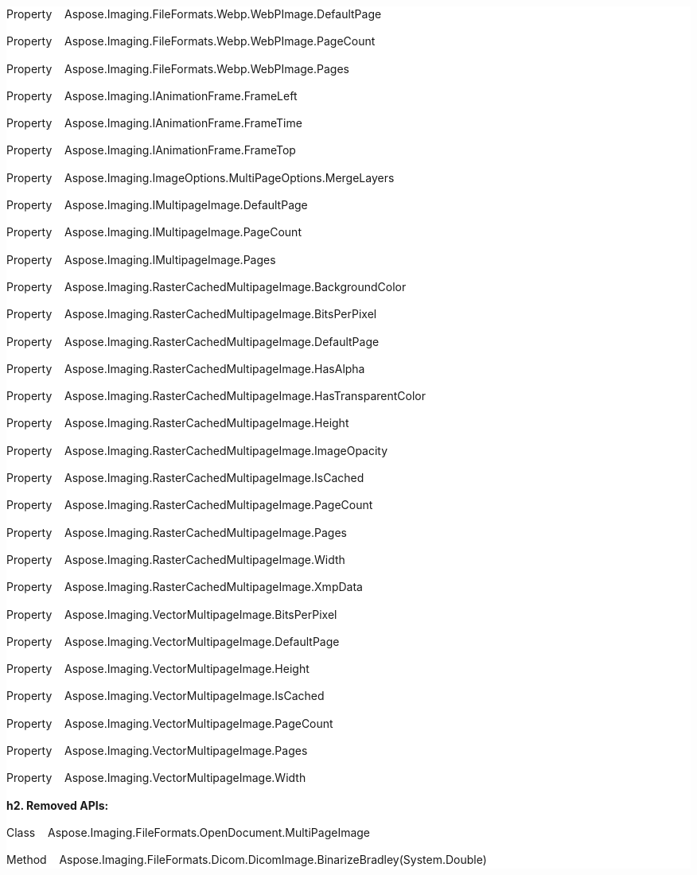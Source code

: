 Property    Aspose.Imaging.FileFormats.Webp.WebPImage.DefaultPage

Property    Aspose.Imaging.FileFormats.Webp.WebPImage.PageCount

Property    Aspose.Imaging.FileFormats.Webp.WebPImage.Pages

Property    Aspose.Imaging.IAnimationFrame.FrameLeft

Property    Aspose.Imaging.IAnimationFrame.FrameTime

Property    Aspose.Imaging.IAnimationFrame.FrameTop

Property    Aspose.Imaging.ImageOptions.MultiPageOptions.MergeLayers

Property    Aspose.Imaging.IMultipageImage.DefaultPage

Property    Aspose.Imaging.IMultipageImage.PageCount

Property    Aspose.Imaging.IMultipageImage.Pages

Property    Aspose.Imaging.RasterCachedMultipageImage.BackgroundColor

Property    Aspose.Imaging.RasterCachedMultipageImage.BitsPerPixel

Property    Aspose.Imaging.RasterCachedMultipageImage.DefaultPage

Property    Aspose.Imaging.RasterCachedMultipageImage.HasAlpha

Property    Aspose.Imaging.RasterCachedMultipageImage.HasTransparentColor

Property    Aspose.Imaging.RasterCachedMultipageImage.Height

Property    Aspose.Imaging.RasterCachedMultipageImage.ImageOpacity

Property    Aspose.Imaging.RasterCachedMultipageImage.IsCached

Property    Aspose.Imaging.RasterCachedMultipageImage.PageCount

Property    Aspose.Imaging.RasterCachedMultipageImage.Pages

Property    Aspose.Imaging.RasterCachedMultipageImage.Width

Property    Aspose.Imaging.RasterCachedMultipageImage.XmpData

Property    Aspose.Imaging.VectorMultipageImage.BitsPerPixel

Property    Aspose.Imaging.VectorMultipageImage.DefaultPage

Property    Aspose.Imaging.VectorMultipageImage.Height

Property    Aspose.Imaging.VectorMultipageImage.IsCached

Property    Aspose.Imaging.VectorMultipageImage.PageCount

Property    Aspose.Imaging.VectorMultipageImage.Pages

Property    Aspose.Imaging.VectorMultipageImage.Width

**h2. Removed APIs:**

Class    Aspose.Imaging.FileFormats.OpenDocument.MultiPageImage

Method   
Aspose.Imaging.FileFormats.Dicom.DicomImage.BinarizeBradley(System.Double)
